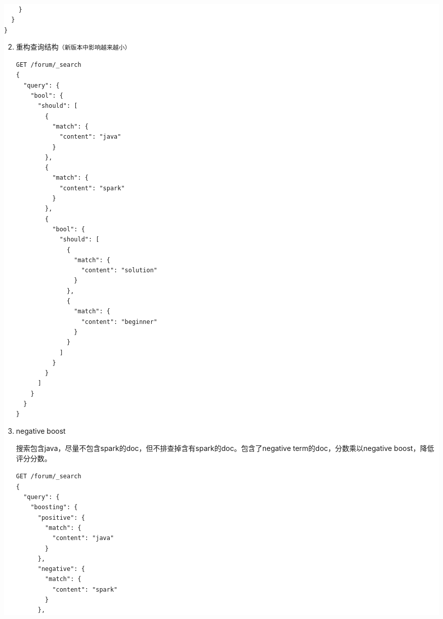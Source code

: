   ```shell
       }
     }
   }
   ```

   

2. 重构查询结构`（新版本中影响越来越小）`

   ```shell
   GET /forum/_search 
   {
     "query": {
       "bool": {
         "should": [
           {
             "match": {
               "content": "java"
             }
           },
           {
             "match": {
               "content": "spark"
             }
           },
           {
             "bool": {
               "should": [
                 {
                   "match": {
                     "content": "solution"
                   }
                 },
                 {
                   "match": {
                     "content": "beginner"
                   }
                 }
               ]
             }
           }
         ]
       }
     }
   }
   ```

   

3. negative boost

   搜索包含java，尽量不包含spark的doc，但不排查掉含有spark的doc。包含了negative term的doc，分数乘以negative boost，降低评分分数。

   ```shell
   GET /forum/_search 
   {
     "query": {
       "boosting": {
         "positive": {
           "match": {
             "content": "java"
           }
         },
         "negative": {
           "match": {
             "content": "spark"
           }
         },
   ```